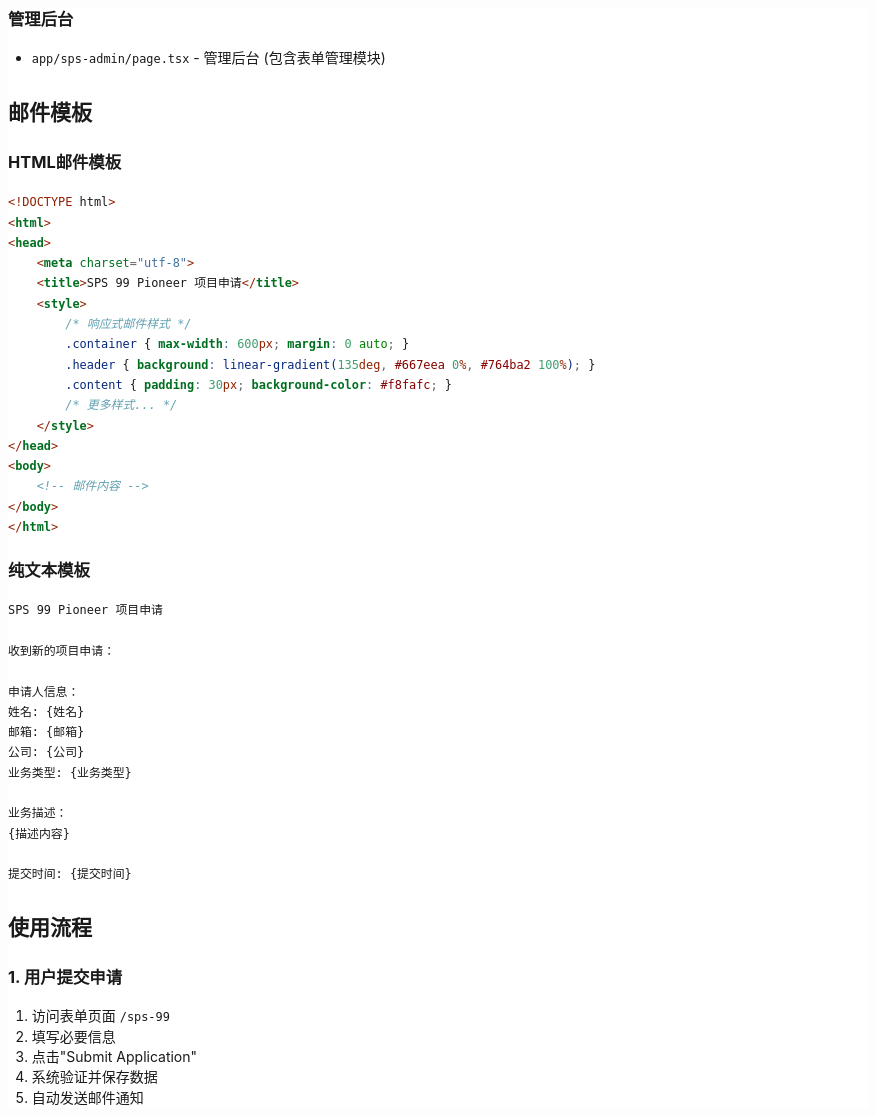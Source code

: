 ### 管理后台
- `app/sps-admin/page.tsx` - 管理后台 (包含表单管理模块)

## 邮件模板

### HTML邮件模板
```html
<!DOCTYPE html>
<html>
<head>
    <meta charset="utf-8">
    <title>SPS 99 Pioneer 项目申请</title>
    <style>
        /* 响应式邮件样式 */
        .container { max-width: 600px; margin: 0 auto; }
        .header { background: linear-gradient(135deg, #667eea 0%, #764ba2 100%); }
        .content { padding: 30px; background-color: #f8fafc; }
        /* 更多样式... */
    </style>
</head>
<body>
    <!-- 邮件内容 -->
</body>
</html>
```

### 纯文本模板
```
SPS 99 Pioneer 项目申请

收到新的项目申请：

申请人信息：
姓名: {姓名}
邮箱: {邮箱}
公司: {公司}
业务类型: {业务类型}

业务描述：
{描述内容}

提交时间: {提交时间}
```

## 使用流程

### 1. 用户提交申请
1. 访问表单页面 `/sps-99`
2. 填写必要信息
3. 点击"Submit Application"
4. 系统验证并保存数据
5. 自动发送邮件通知
